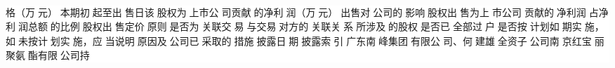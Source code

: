 格（万
元）
本期初
起至出
售日该
股权为
上市公
司贡献
的净利
润（万
元）
出售对
公司的
影响
股权出
售为上
市公司
贡献的
净利润
占净利
润总额
的比例
股权出
售定价
原则
是否为
关联交
易
与交易
对方的
关联关
系
所涉及
的股权
是否已
全部过
户
是否按
计划如
期实
施，如
未按计
划实
施，应
当说明
原因及
公司已
采取的
措施
披露日
期
披露索
引
广东南
峰集团
有限公
司、何
建雄
全资子
公司南
京红宝
丽聚氨
酯有限
公司持